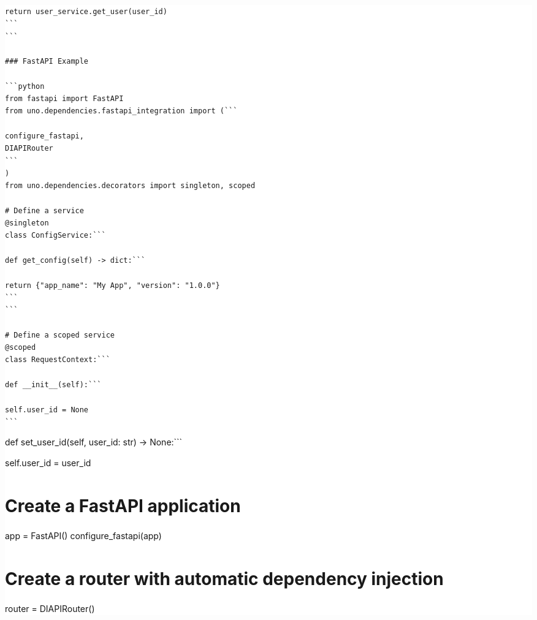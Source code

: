 ``````
return user_service.get_user(user_id)
```
```

### FastAPI Example

```python
from fastapi import FastAPI
from uno.dependencies.fastapi_integration import (```

configure_fastapi,
DIAPIRouter
```
)
from uno.dependencies.decorators import singleton, scoped

# Define a service
@singleton
class ConfigService:```

def get_config(self) -> dict:```

return {"app_name": "My App", "version": "1.0.0"}
```
```

# Define a scoped service
@scoped
class RequestContext:```

def __init__(self):```

self.user_id = None
```
``````

```
```

def set_user_id(self, user_id: str) -> None:```

self.user_id = user_id
```
```

# Create a FastAPI application
app = FastAPI()
configure_fastapi(app)

# Create a router with automatic dependency injection
router = DIAPIRouter()
